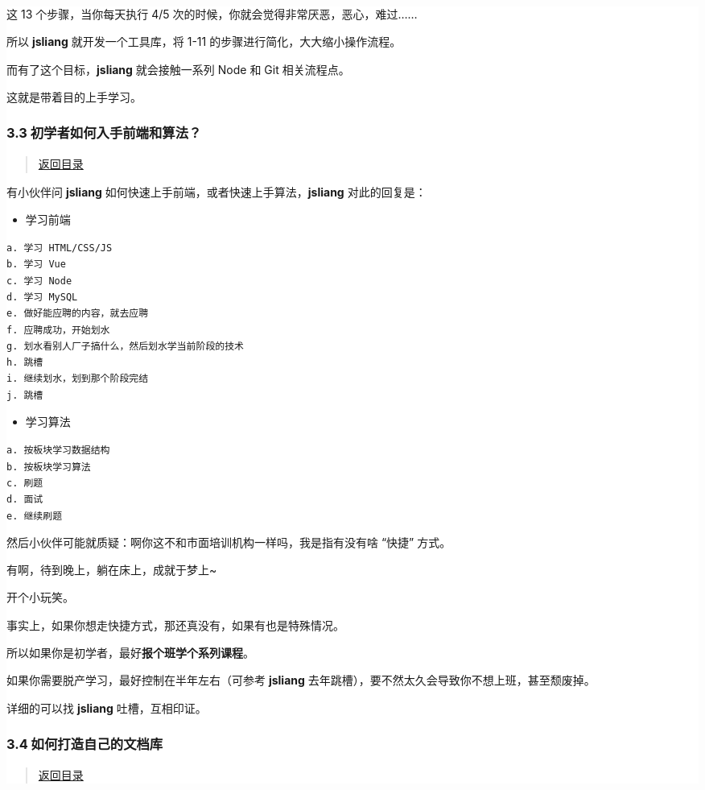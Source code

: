 这 13 个步骤，当你每天执行 4/5 次的时候，你就会觉得非常厌恶，恶心，难过……

所以 **jsliang** 就开发一个工具库，将 1-11 的步骤进行简化，大大缩小操作流程。

而有了这个目标，**jsliang** 就会接触一系列 Node 和 Git 相关流程点。

这就是带着目的上手学习。

### <a name="chapter-three-three" id="chapter-three-three"></a>3.3 初学者如何入手前端和算法？

> [返回目录](#chapter-one)

有小伙伴问 **jsliang** 如何快速上手前端，或者快速上手算法，**jsliang** 对此的回复是：

* 学习前端

```
a. 学习 HTML/CSS/JS
b. 学习 Vue
c. 学习 Node
d. 学习 MySQL
e. 做好能应聘的内容，就去应聘
f. 应聘成功，开始划水
g. 划水看别人厂子搞什么，然后划水学当前阶段的技术
h. 跳槽
i. 继续划水，划到那个阶段完结
j. 跳槽
```

* 学习算法

```
a. 按板块学习数据结构
b. 按板块学习算法
c. 刷题
d. 面试
e. 继续刷题
```

然后小伙伴可能就质疑：啊你这不和市面培训机构一样吗，我是指有没有啥 “快捷” 方式。

有啊，待到晚上，躺在床上，成就于梦上~

开个小玩笑。

事实上，如果你想走快捷方式，那还真没有，如果有也是特殊情况。

所以如果你是初学者，最好**报个班学个系列课程**。

如果你需要脱产学习，最好控制在半年左右（可参考 **jsliang** 去年跳槽），要不然太久会导致你不想上班，甚至颓废掉。

详细的可以找 **jsliang** 吐槽，互相印证。

### <a name="chapter-three-four" id="chapter-three-four"></a>3.4 如何打造自己的文档库

> [返回目录](#chapter-one)
